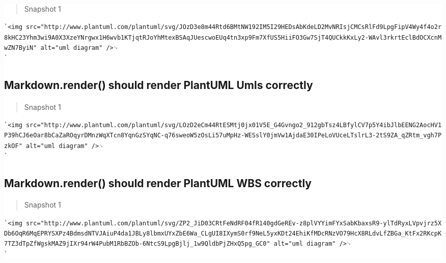 > Snapshot 1

    `<img src="http://www.plantuml.com/plantuml/svg/JOzD3e8m44Rtd6BMtNW192IM5I29HEDsAbKdeLD2MvNRIsjCMCsRlFd9LpgFipV4Wy4f4o2r8kHC23Yhm3wi9A0X3XzeYNrgwx1H6wvb1KTjqtRJoYhMtexBSAqJUescwoEUq4tn3xp9Fm7XfUS5HiiFO3Gw7SjT4QUCkkKxLy2-WAvl3rkrtEclBdOCXcnMwZN7ByiN" alt="uml diagram" />␊
    `

## Markdown.render() should render PlantUML Umls correctly

> Snapshot 1

    `<img src="http://www.plantuml.com/plantuml/svg/LOzD2eCm44RtESMtj0jx01V5E_G4Gvngo2_912gbTsz4LBfylCV7p5Y4ibJlbEENG2AocHV1P39hCJ6eOar8bCaZaROqyrDMnzWqXTcn8YqnGzSYqNC-q76sweoW5zOsLi57uMpHz-WESslY0jmVw1AjdaE30IPeLoVUceLTslrL3-2tS9ZA_qZRtm_vgh7PzkOF" alt="uml diagram" />␊
    `

## Markdown.render() should render PlantUML WBS correctly

> Snapshot 1

    `<img src="http://www.plantuml.com/plantuml/svg/ZP2_JiD03CRtFeNdRF04fR140gdGeREv-z8plVYYimFYxSabKbaxsR9-ylTdRyxLVpvjrz5XDb6OqR6MqEPRYSXPz4BdmsdNTVJAiuP4da1JBLy8lbmxUYxZbE6Wa_CLgUI8IXymS0rf9NeL5yxKDt24EhiKfMDcRNzVO79HcX8RLdvLfZBGa_KtFx2RKcpK7TZ3dTpZfWgskMAZ9jIXr94rW4PubM1RbBZOb-6NtcS9LpgBjlj_1w9QldbPjZHxQ5pg_GC0" alt="uml diagram" />␊
    `